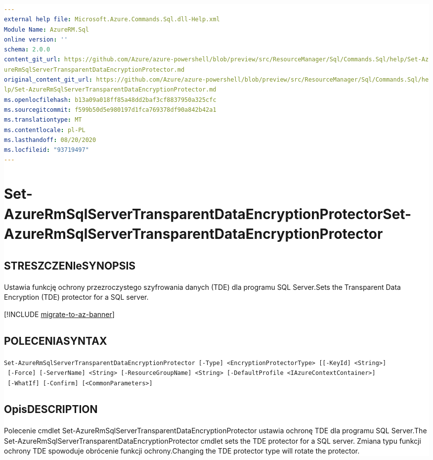 ```yaml
---
external help file: Microsoft.Azure.Commands.Sql.dll-Help.xml
Module Name: AzureRM.Sql
online version: ''
schema: 2.0.0
content_git_url: https://github.com/Azure/azure-powershell/blob/preview/src/ResourceManager/Sql/Commands.Sql/help/Set-AzureRmSqlServerTransparentDataEncryptionProtector.md
original_content_git_url: https://github.com/Azure/azure-powershell/blob/preview/src/ResourceManager/Sql/Commands.Sql/help/Set-AzureRmSqlServerTransparentDataEncryptionProtector.md
ms.openlocfilehash: b13a09a018ff85a48dd2baf3cf8837950a325cfc
ms.sourcegitcommit: f599b50d5e980197d1fca769378df90a842b42a1
ms.translationtype: MT
ms.contentlocale: pl-PL
ms.lasthandoff: 08/20/2020
ms.locfileid: "93719497"
---
```

# <span data-ttu-id="0ad9c-101">Set-AzureRmSqlServerTransparentDataEncryptionProtector</span><span class="sxs-lookup"><span data-stu-id="0ad9c-101">Set-AzureRmSqlServerTransparentDataEncryptionProtector</span></span>

## <span data-ttu-id="0ad9c-102">STRESZCZENIe</span><span class="sxs-lookup"><span data-stu-id="0ad9c-102">SYNOPSIS</span></span>
<span data-ttu-id="0ad9c-103">Ustawia funkcję ochrony przezroczystego szyfrowania danych (TDE) dla programu SQL Server.</span><span class="sxs-lookup"><span data-stu-id="0ad9c-103">Sets the Transparent Data Encryption (TDE) protector for a SQL server.</span></span>

[!INCLUDE [migrate-to-az-banner](../../includes/migrate-to-az-banner.md)]

## <span data-ttu-id="0ad9c-104">POLECENIA</span><span class="sxs-lookup"><span data-stu-id="0ad9c-104">SYNTAX</span></span>

```
Set-AzureRmSqlServerTransparentDataEncryptionProtector [-Type] <EncryptionProtectorType> [[-KeyId] <String>]
 [-Force] [-ServerName] <String> [-ResourceGroupName] <String> [-DefaultProfile <IAzureContextContainer>]
 [-WhatIf] [-Confirm] [<CommonParameters>]
```

## <span data-ttu-id="0ad9c-105">Opis</span><span class="sxs-lookup"><span data-stu-id="0ad9c-105">DESCRIPTION</span></span>
<span data-ttu-id="0ad9c-106">Polecenie cmdlet Set-AzureRmSqlServerTransparentDataEncryptionProtector ustawia ochronę TDE dla programu SQL Server.</span><span class="sxs-lookup"><span data-stu-id="0ad9c-106">The Set-AzureRmSqlServerTransparentDataEncryptionProtector cmdlet sets the TDE protector for a SQL server.</span></span>
<span data-ttu-id="0ad9c-107">Zmiana typu funkcji ochrony TDE spowoduje obrócenie funkcji ochrony.</span><span class="sxs-lookup"><span data-stu-id="0ad9c-107">Changing the TDE protector type will rotate the protector.</span></span>
